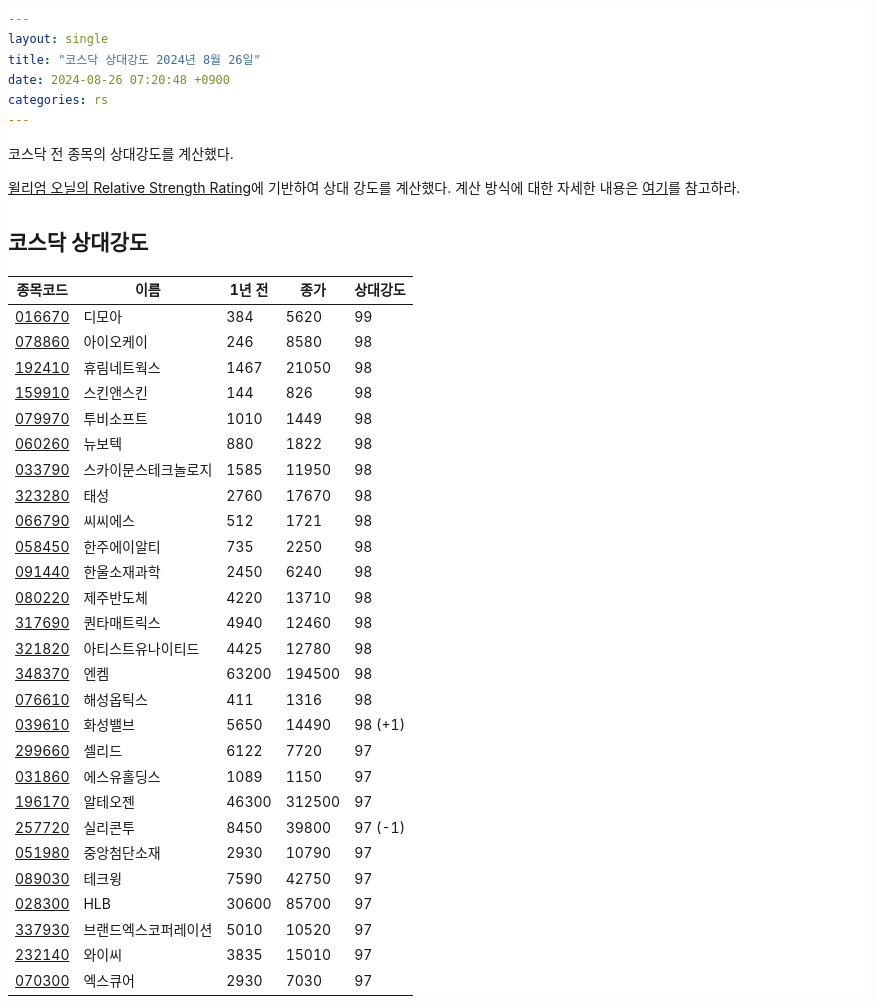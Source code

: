 ```yaml
---
layout: single
title: "코스닥 상대강도 2024년 8월 26일"
date: 2024-08-26 07:20:48 +0900
categories: rs
---
```

코스닥 전 종목의 상대강도를 계산했다.

[윌리엄 오닐의 Relative Strength Rating](https://www.williamoneil.com/proprietary-ratings-and-rankings/)에 기반하여 상대 강도를 계산했다.
계산 방식에 대한 자세한 내용은 [여기](https://dalinaum.github.io/)를 참고하라.

## 코스닥 상대강도

|종목코드|이름|1년 전|종가|상대강도|
|------|---|-----|--|------|
|[016670](https://finance.daum.net/quotes/A016670)|디모아|384|5620|99 |
|[078860](https://finance.daum.net/quotes/A078860)|아이오케이|246|8580|98 |
|[192410](https://finance.daum.net/quotes/A192410)|휴림네트웍스|1467|21050|98 |
|[159910](https://finance.daum.net/quotes/A159910)|스킨앤스킨|144|826|98 |
|[079970](https://finance.daum.net/quotes/A079970)|투비소프트|1010|1449|98 |
|[060260](https://finance.daum.net/quotes/A060260)|뉴보텍|880|1822|98 |
|[033790](https://finance.daum.net/quotes/A033790)|스카이문스테크놀로지|1585|11950|98 |
|[323280](https://finance.daum.net/quotes/A323280)|태성|2760|17670|98 |
|[066790](https://finance.daum.net/quotes/A066790)|씨씨에스|512|1721|98 |
|[058450](https://finance.daum.net/quotes/A058450)|한주에이알티|735|2250|98 |
|[091440](https://finance.daum.net/quotes/A091440)|한울소재과학|2450|6240|98 |
|[080220](https://finance.daum.net/quotes/A080220)|제주반도체|4220|13710|98 |
|[317690](https://finance.daum.net/quotes/A317690)|퀀타매트릭스|4940|12460|98 |
|[321820](https://finance.daum.net/quotes/A321820)|아티스트유나이티드|4425|12780|98 |
|[348370](https://finance.daum.net/quotes/A348370)|엔켐|63200|194500|98 |
|[076610](https://finance.daum.net/quotes/A076610)|해성옵틱스|411|1316|98 |
|[039610](https://finance.daum.net/quotes/A039610)|화성밸브|5650|14490|98 (+1)|
|[299660](https://finance.daum.net/quotes/A299660)|셀리드|6122|7720|97 |
|[031860](https://finance.daum.net/quotes/A031860)|에스유홀딩스|1089|1150|97 |
|[196170](https://finance.daum.net/quotes/A196170)|알테오젠|46300|312500|97 |
|[257720](https://finance.daum.net/quotes/A257720)|실리콘투|8450|39800|97 (-1)|
|[051980](https://finance.daum.net/quotes/A051980)|중앙첨단소재|2930|10790|97 |
|[089030](https://finance.daum.net/quotes/A089030)|테크윙|7590|42750|97 |
|[028300](https://finance.daum.net/quotes/A028300)|HLB|30600|85700|97 |
|[337930](https://finance.daum.net/quotes/A337930)|브랜드엑스코퍼레이션|5010|10520|97 |
|[232140](https://finance.daum.net/quotes/A232140)|와이씨|3835|15010|97 |
|[070300](https://finance.daum.net/quotes/A070300)|엑스큐어|2930|7030|97 |